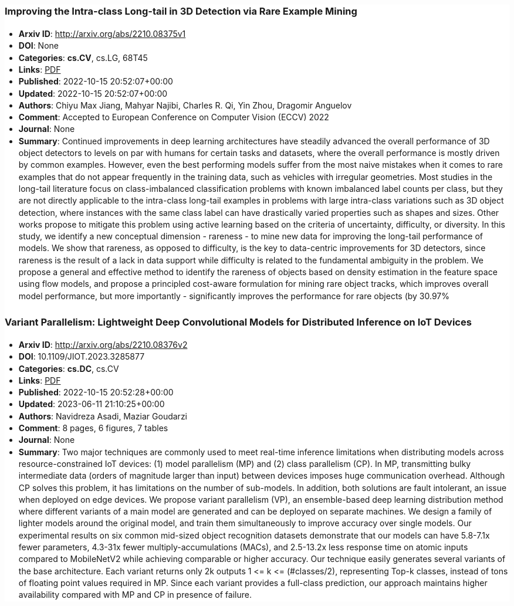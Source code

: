 

### Improving the Intra-class Long-tail in 3D Detection via Rare Example Mining
- **Arxiv ID**: http://arxiv.org/abs/2210.08375v1
- **DOI**: None
- **Categories**: **cs.CV**, cs.LG, 68T45
- **Links**: [PDF](http://arxiv.org/pdf/2210.08375v1)
- **Published**: 2022-10-15 20:52:07+00:00
- **Updated**: 2022-10-15 20:52:07+00:00
- **Authors**: Chiyu Max Jiang, Mahyar Najibi, Charles R. Qi, Yin Zhou, Dragomir Anguelov
- **Comment**: Accepted to European Conference on Computer Vision (ECCV) 2022
- **Journal**: None
- **Summary**: Continued improvements in deep learning architectures have steadily advanced the overall performance of 3D object detectors to levels on par with humans for certain tasks and datasets, where the overall performance is mostly driven by common examples. However, even the best performing models suffer from the most naive mistakes when it comes to rare examples that do not appear frequently in the training data, such as vehicles with irregular geometries. Most studies in the long-tail literature focus on class-imbalanced classification problems with known imbalanced label counts per class, but they are not directly applicable to the intra-class long-tail examples in problems with large intra-class variations such as 3D object detection, where instances with the same class label can have drastically varied properties such as shapes and sizes. Other works propose to mitigate this problem using active learning based on the criteria of uncertainty, difficulty, or diversity. In this study, we identify a new conceptual dimension - rareness - to mine new data for improving the long-tail performance of models. We show that rareness, as opposed to difficulty, is the key to data-centric improvements for 3D detectors, since rareness is the result of a lack in data support while difficulty is related to the fundamental ambiguity in the problem. We propose a general and effective method to identify the rareness of objects based on density estimation in the feature space using flow models, and propose a principled cost-aware formulation for mining rare object tracks, which improves overall model performance, but more importantly - significantly improves the performance for rare objects (by 30.97\%



### Variant Parallelism: Lightweight Deep Convolutional Models for Distributed Inference on IoT Devices
- **Arxiv ID**: http://arxiv.org/abs/2210.08376v2
- **DOI**: 10.1109/JIOT.2023.3285877
- **Categories**: **cs.DC**, cs.CV
- **Links**: [PDF](http://arxiv.org/pdf/2210.08376v2)
- **Published**: 2022-10-15 20:52:28+00:00
- **Updated**: 2023-06-11 21:10:25+00:00
- **Authors**: Navidreza Asadi, Maziar Goudarzi
- **Comment**: 8 pages, 6 figures, 7 tables
- **Journal**: None
- **Summary**: Two major techniques are commonly used to meet real-time inference limitations when distributing models across resource-constrained IoT devices: (1) model parallelism (MP) and (2) class parallelism (CP). In MP, transmitting bulky intermediate data (orders of magnitude larger than input) between devices imposes huge communication overhead. Although CP solves this problem, it has limitations on the number of sub-models. In addition, both solutions are fault intolerant, an issue when deployed on edge devices. We propose variant parallelism (VP), an ensemble-based deep learning distribution method where different variants of a main model are generated and can be deployed on separate machines. We design a family of lighter models around the original model, and train them simultaneously to improve accuracy over single models. Our experimental results on six common mid-sized object recognition datasets demonstrate that our models can have 5.8-7.1x fewer parameters, 4.3-31x fewer multiply-accumulations (MACs), and 2.5-13.2x less response time on atomic inputs compared to MobileNetV2 while achieving comparable or higher accuracy. Our technique easily generates several variants of the base architecture. Each variant returns only 2k outputs 1 <= k <= (#classes/2), representing Top-k classes, instead of tons of floating point values required in MP. Since each variant provides a full-class prediction, our approach maintains higher availability compared with MP and CP in presence of failure.
